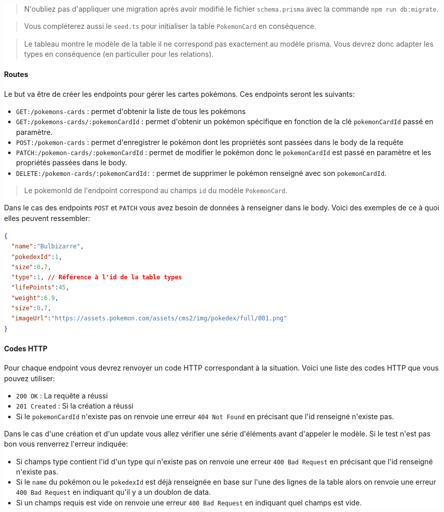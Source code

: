
> N'oubliez pas d'appliquer une migration après avoir modifié le fichier `schema.prisma` avec la commande `npm run db:migrate`.

> Vous compléterez aussi le `seed.ts` pour initialiser la table `PokemonCard` en conséquence.

> Le tableau montre le modèle de la table il ne correspond pas exactement au modèle prisma. Vous devrez donc adapter les types en conséquence (en particulier pour les relations).

#### Routes

Le but va être de créer les endpoints pour gérer les cartes pokémons. Ces endpoints seront les suivants:

- `GET:/pokemons-cards` : permet d'obtenir la liste de tous les pokémons
- `GET:/pokemons-cards/:pokemonCardId` : permet d'obtenir un pokémon spécifique en fonction de la clé `pokemonCardId` passé en paramètre.
- `POST:/pokemon-cards` : permet d'enregistrer le pokémon dont les propriétés sont passées dans le body de la requête
- `PATCH:/pokemon-cards/:pokemonCardId` : permet de modifier le pokémon donc le `pokemonCardId` est passé en paramètre et les propriétés passées dans le body.
- `DELETE:/pokemon-cards/:pokemonCardId:` : permet de supprimer le pokémon renseigné avec son `pokemonCardId`.

> Le pokemonId de l'endpoint correspond au champs `id` du modèle `PokemonCard`.

Dans le cas des endpoints `POST` et `PATCH` vous avez besoin de données à renseigner dans le body. Voici des exemples de ce à quoi elles peuvent ressembler:

```JSON
{
  "name":"Bulbizarre",
  "pokedexId":1,
  "size":0.7,
  "type":1, // Référence à l'id de la table types
  "lifePoints":45,
  "weight":6.9,
  "size":0.7,
  "imageUrl":"https://assets.pokemon.com/assets/cms2/img/pokedex/full/001.png"
}
```

#### Codes HTTP

Pour chaque endpoint vous devrez renvoyer un code HTTP correspondant à la situation. Voici une liste des codes HTTP que vous pouvez utiliser:

- `200 OK` : La requête a réussi
- `201 Created` : Si la création a réussi
- Si le `pokemonCardId` n'existe pas on renvoie une erreur `404 Not Found` en précisant que l'id renseigné n'existe pas.

Dans le cas d'une création et d'un update vous allez vérifier une série d'éléments avant d'appeler le modèle. Si le test n'est pas bon vous renverrez l'erreur indiquée:

- Si champs type contient l'id d'un type qui n'existe pas on renvoie une erreur `400 Bad Request` en précisant que l'id renseigné n'existe pas.
- Si le `name` du pokémon ou le `pokedexId` est déjà renseignée en base sur l'une des lignes de la table alors on renvoie une erreur `400 Bad Request` en indiquant qu'il y a un doublon de data.
- Si un champs requis est vide on renvoie une erreur `400 Bad Request` en indiquant quel champs est vide.
